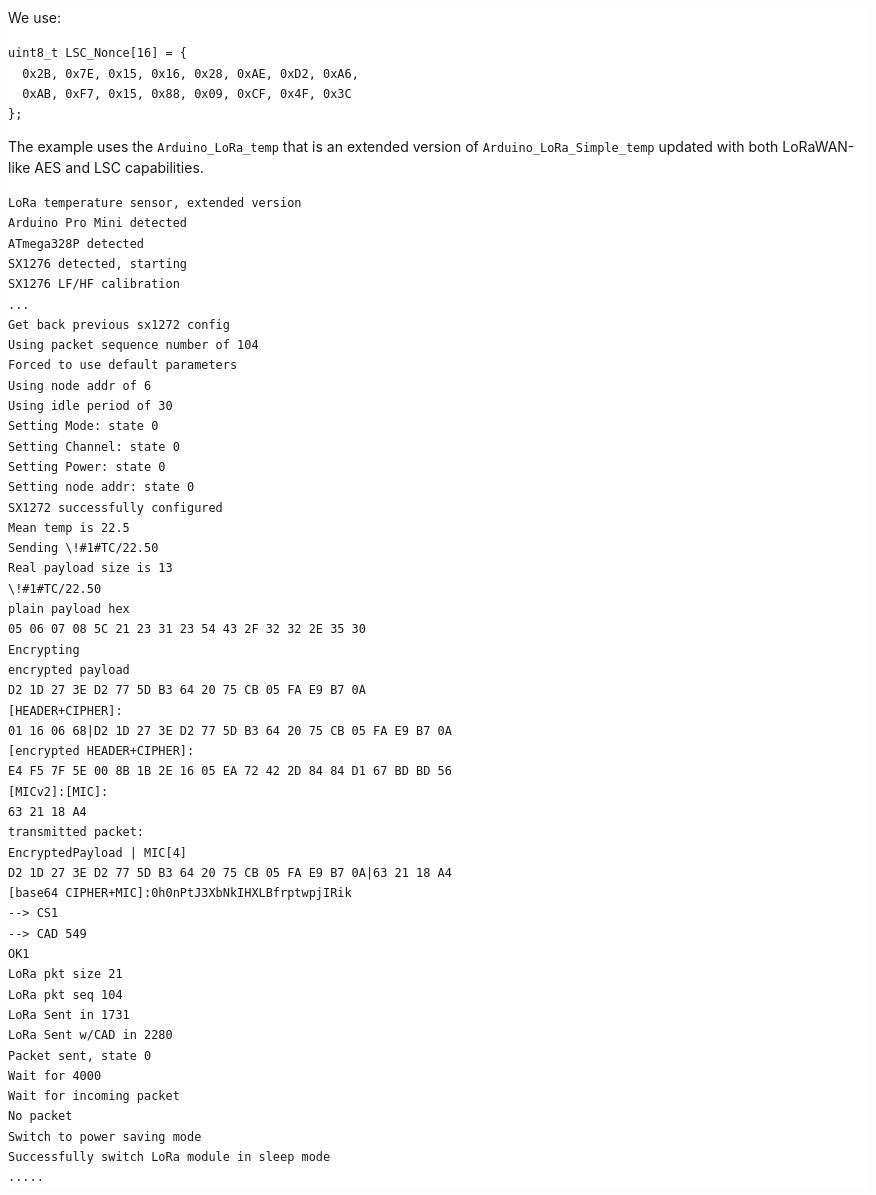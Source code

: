 We use:

	uint8_t LSC_Nonce[16] = {
	  0x2B, 0x7E, 0x15, 0x16, 0x28, 0xAE, 0xD2, 0xA6,
	  0xAB, 0xF7, 0x15, 0x88, 0x09, 0xCF, 0x4F, 0x3C                                
	};

The example uses the `Arduino_LoRa_temp` that is an extended version of `Arduino_LoRa_Simple_temp` updated with both LoRaWAN-like AES and LSC capabilities.

	LoRa temperature sensor, extended version
	Arduino Pro Mini detected
	ATmega328P detected
	SX1276 detected, starting
	SX1276 LF/HF calibration
	...
	Get back previous sx1272 config
	Using packet sequence number of 104
	Forced to use default parameters
	Using node addr of 6
	Using idle period of 30
	Setting Mode: state 0
	Setting Channel: state 0
	Setting Power: state 0
	Setting node addr: state 0
	SX1272 successfully configured
	Mean temp is 22.5
	Sending \!#1#TC/22.50
	Real payload size is 13
	\!#1#TC/22.50
	plain payload hex
	05 06 07 08 5C 21 23 31 23 54 43 2F 32 32 2E 35 30 
	Encrypting
	encrypted payload
	D2 1D 27 3E D2 77 5D B3 64 20 75 CB 05 FA E9 B7 0A 
	[HEADER+CIPHER]:
	01 16 06 68|D2 1D 27 3E D2 77 5D B3 64 20 75 CB 05 FA E9 B7 0A 
	[encrypted HEADER+CIPHER]:
	E4 F5 7F 5E 00 8B 1B 2E 16 05 EA 72 42 2D 84 84 D1 67 BD BD 56 
	[MICv2]:[MIC]:
	63 21 18 A4 
	transmitted packet:
	EncryptedPayload | MIC[4]
	D2 1D 27 3E D2 77 5D B3 64 20 75 CB 05 FA E9 B7 0A|63 21 18 A4 
	[base64 CIPHER+MIC]:0h0nPtJ3XbNkIHXLBfrptwpjIRik
	--> CS1
	--> CAD 549
	OK1
	LoRa pkt size 21
	LoRa pkt seq 104
	LoRa Sent in 1731
	LoRa Sent w/CAD in 2280
	Packet sent, state 0
	Wait for 4000
	Wait for incoming packet
	No packet
	Switch to power saving mode
	Successfully switch LoRa module in sleep mode
	.....	
